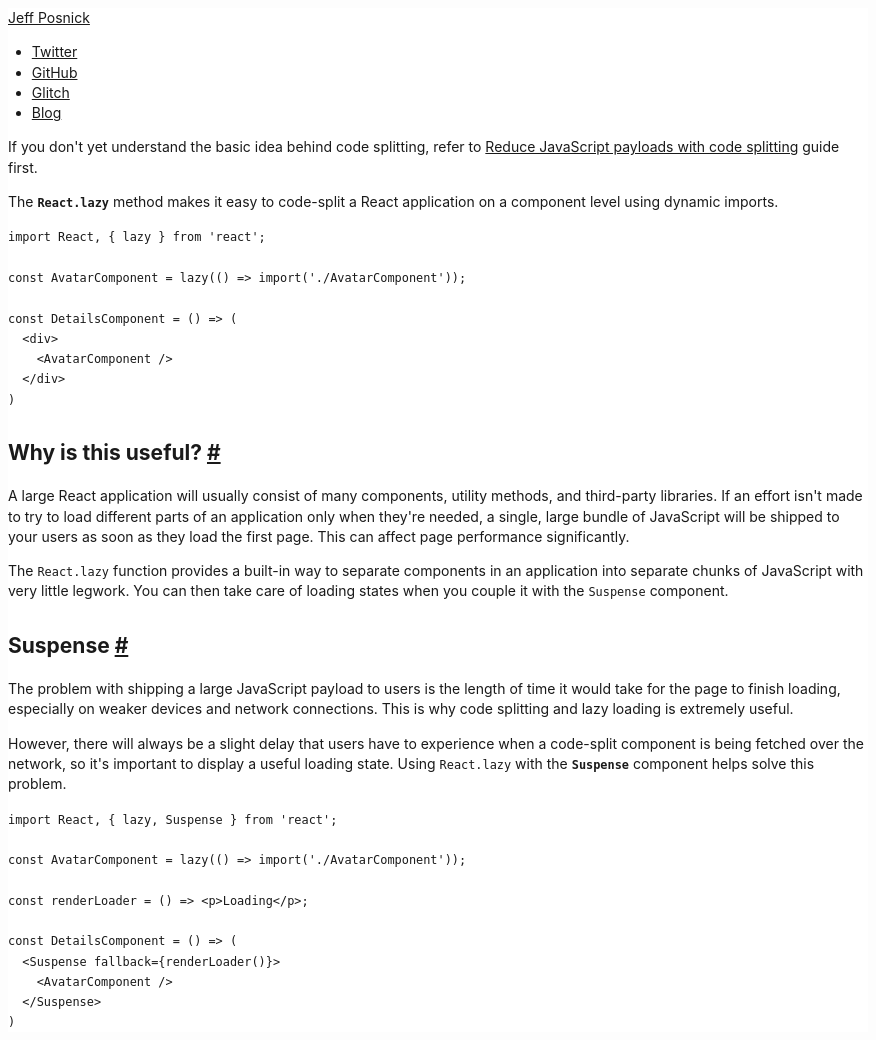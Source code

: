 <a href="/authors/jeffposnick/" class="w-author__name-link">Jeff Posnick</a>

-   <a href="https://twitter.com/jeffposnick" class="w-author__link">Twitter</a>
-   <a href="https://github.com/jeffposnick" class="w-author__link">GitHub</a>
-   <a href="https://glitch.com/@jeffposnick" class="w-author__link">Glitch</a>
-   <a href="https://twitter.com/jeffposnick" class="w-author__link">Blog</a>

If you don't yet understand the basic idea behind code splitting, refer to [Reduce JavaScript payloads with code splitting](/reduce-javascript-payloads-with-code-splitting) guide first.

The **`React.lazy`** method makes it easy to code-split a React application on a component level using dynamic imports.

    import React, { lazy } from 'react';

    const AvatarComponent = lazy(() => import('./AvatarComponent'));

    const DetailsComponent = () => (
      <div>
        <AvatarComponent />
      </div>
    )

Why is this useful? <a href="#why-is-this-useful" class="w-headline-link">#</a>
-------------------------------------------------------------------------------

A large React application will usually consist of many components, utility methods, and third-party libraries. If an effort isn't made to try to load different parts of an application only when they're needed, a single, large bundle of JavaScript will be shipped to your users as soon as they load the first page. This can affect page performance significantly.

The `React.lazy` function provides a built-in way to separate components in an application into separate chunks of JavaScript with very little legwork. You can then take care of loading states when you couple it with the `Suspense` component.

Suspense <a href="#suspense" class="w-headline-link">#</a>
----------------------------------------------------------

The problem with shipping a large JavaScript payload to users is the length of time it would take for the page to finish loading, especially on weaker devices and network connections. This is why code splitting and lazy loading is extremely useful.

However, there will always be a slight delay that users have to experience when a code-split component is being fetched over the network, so it's important to display a useful loading state. Using `React.lazy` with the **`Suspense`** component helps solve this problem.

    import React, { lazy, Suspense } from 'react';

    const AvatarComponent = lazy(() => import('./AvatarComponent'));

    const renderLoader = () => <p>Loading</p>;

    const DetailsComponent = () => (
      <Suspense fallback={renderLoader()}>
        <AvatarComponent />
      </Suspense>
    )
